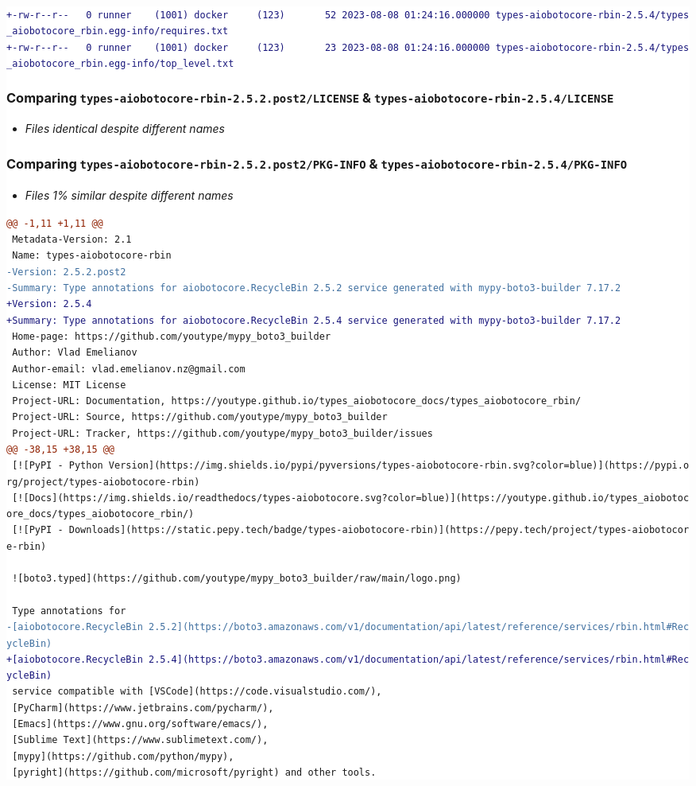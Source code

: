 ```diff
+-rw-r--r--   0 runner    (1001) docker     (123)       52 2023-08-08 01:24:16.000000 types-aiobotocore-rbin-2.5.4/types_aiobotocore_rbin.egg-info/requires.txt
+-rw-r--r--   0 runner    (1001) docker     (123)       23 2023-08-08 01:24:16.000000 types-aiobotocore-rbin-2.5.4/types_aiobotocore_rbin.egg-info/top_level.txt
```

### Comparing `types-aiobotocore-rbin-2.5.2.post2/LICENSE` & `types-aiobotocore-rbin-2.5.4/LICENSE`

 * *Files identical despite different names*

### Comparing `types-aiobotocore-rbin-2.5.2.post2/PKG-INFO` & `types-aiobotocore-rbin-2.5.4/PKG-INFO`

 * *Files 1% similar despite different names*

```diff
@@ -1,11 +1,11 @@
 Metadata-Version: 2.1
 Name: types-aiobotocore-rbin
-Version: 2.5.2.post2
-Summary: Type annotations for aiobotocore.RecycleBin 2.5.2 service generated with mypy-boto3-builder 7.17.2
+Version: 2.5.4
+Summary: Type annotations for aiobotocore.RecycleBin 2.5.4 service generated with mypy-boto3-builder 7.17.2
 Home-page: https://github.com/youtype/mypy_boto3_builder
 Author: Vlad Emelianov
 Author-email: vlad.emelianov.nz@gmail.com
 License: MIT License
 Project-URL: Documentation, https://youtype.github.io/types_aiobotocore_docs/types_aiobotocore_rbin/
 Project-URL: Source, https://github.com/youtype/mypy_boto3_builder
 Project-URL: Tracker, https://github.com/youtype/mypy_boto3_builder/issues
@@ -38,15 +38,15 @@
 [![PyPI - Python Version](https://img.shields.io/pypi/pyversions/types-aiobotocore-rbin.svg?color=blue)](https://pypi.org/project/types-aiobotocore-rbin)
 [![Docs](https://img.shields.io/readthedocs/types-aiobotocore.svg?color=blue)](https://youtype.github.io/types_aiobotocore_docs/types_aiobotocore_rbin/)
 [![PyPI - Downloads](https://static.pepy.tech/badge/types-aiobotocore-rbin)](https://pepy.tech/project/types-aiobotocore-rbin)
 
 ![boto3.typed](https://github.com/youtype/mypy_boto3_builder/raw/main/logo.png)
 
 Type annotations for
-[aiobotocore.RecycleBin 2.5.2](https://boto3.amazonaws.com/v1/documentation/api/latest/reference/services/rbin.html#RecycleBin)
+[aiobotocore.RecycleBin 2.5.4](https://boto3.amazonaws.com/v1/documentation/api/latest/reference/services/rbin.html#RecycleBin)
 service compatible with [VSCode](https://code.visualstudio.com/),
 [PyCharm](https://www.jetbrains.com/pycharm/),
 [Emacs](https://www.gnu.org/software/emacs/),
 [Sublime Text](https://www.sublimetext.com/),
 [mypy](https://github.com/python/mypy),
 [pyright](https://github.com/microsoft/pyright) and other tools.
```
